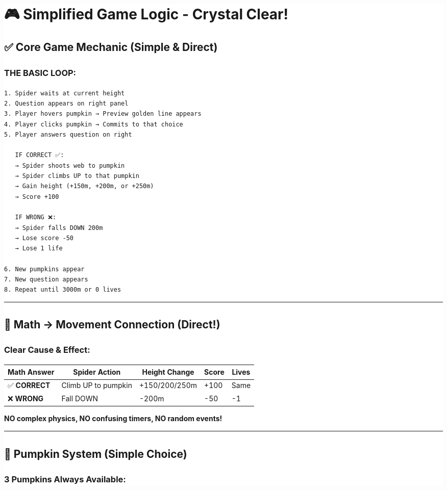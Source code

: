 # 🎮 Simplified Game Logic - Crystal Clear!

## ✅ Core Game Mechanic (Simple & Direct)

### **THE BASIC LOOP:**

```
1. Spider waits at current height
2. Question appears on right panel
3. Player hovers pumpkin → Preview golden line appears
4. Player clicks pumpkin → Commits to that choice
5. Player answers question on right
   
   IF CORRECT ✅:
   → Spider shoots web to pumpkin
   → Spider climbs UP to that pumpkin
   → Gain height (+150m, +200m, or +250m)
   → Score +100
   
   IF WRONG ❌:
   → Spider falls DOWN 200m
   → Lose score -50
   → Lose 1 life
   
6. New pumpkins appear
7. New question appears
8. Repeat until 3000m or 0 lives
```

---

## 🎯 Math → Movement Connection (Direct!)

### **Clear Cause & Effect:**

| Math Answer | Spider Action | Height Change | Score | Lives |
|-------------|---------------|---------------|-------|-------|
| ✅ **CORRECT** | Climb UP to pumpkin | +150/200/250m | +100 | Same |
| ❌ **WRONG** | Fall DOWN | -200m | -50 | -1 |

**NO complex physics, NO confusing timers, NO random events!**

---

## 🎃 Pumpkin System (Simple Choice)

### **3 Pumpkins Always Available:**

